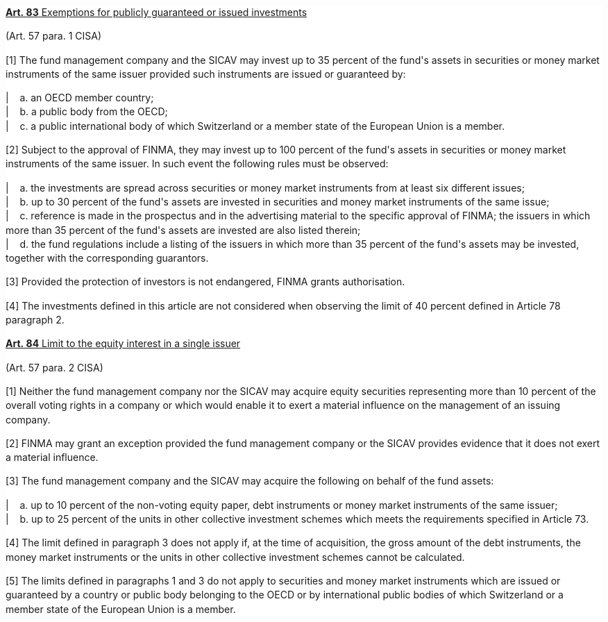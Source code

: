 [**Art. 83** Exemptions for publicly guaranteed or issued investments](https://www.fedlex.admin.ch/eli/cc/2006/859/en#art_83) 

(Art. 57 para. 1 CISA)

[1] The fund management company and the SICAV may invest up to 35 percent of the fund's assets in securities or money market instruments of the same issuer provided such instruments are issued or guaranteed by:


|    a. an OECD member country;  
|    b. a public body from the OECD;  
|    c. a public international body of which Switzerland or a member state of the European Union is a member.

[2] Subject to the approval of FINMA, they may invest up to 100 percent of the fund's assets in securities or money market instruments of the same issuer. In such event the following rules must be observed:


|    a. the investments are spread across securities or money market instruments from at least six different issues;  
|    b. up to 30 percent of the fund's assets are invested in securities and money market instruments of the same issue;  
|    c. reference is made in the prospectus and in the advertising material to the specific approval of FINMA; the issuers in which more than 35 percent of the fund's assets are invested are also listed therein;  
|    d. the fund regulations include a listing of the issuers in which more than 35 percent of the fund's assets may be invested, together with the corresponding guarantors.

[3] Provided the protection of investors is not endangered, FINMA grants authorisation.

[4] The investments defined in this article are not considered when observing the limit of 40 percent defined in Article 78 paragraph 2.

[**Art. 84** Limit to the equity interest in a single issuer](https://www.fedlex.admin.ch/eli/cc/2006/859/en#art_84) 

(Art. 57 para. 2 CISA)

[1] Neither the fund management company nor the SICAV may acquire equity securities representing more than 10 percent of the overall voting rights in a company or which would enable it to exert a material influence on the management of an issuing company.

[2] FINMA may grant an exception provided the fund management company or the SICAV provides evidence that it does not exert a material influence.

[3] The fund management company and the SICAV may acquire the following on behalf of the fund assets:


|    a. up to 10 percent of the non-voting equity paper, debt instruments or money market instruments of the same issuer;  
|    b. up to 25 percent of the units in other collective investment schemes which meets the requirements specified in Article 73.

[4] The limit defined in paragraph 3 does not apply if, at the time of acquisition, the gross amount of the debt instruments, the money market instruments or the units in other collective investment schemes cannot be calculated.

[5] The limits defined in paragraphs 1 and 3 do not apply to securities and money market instruments which are issued or guaranteed by a country or public body belonging to the OECD or by international public bodies of which Switzerland or a member state of the European Union is a member.
